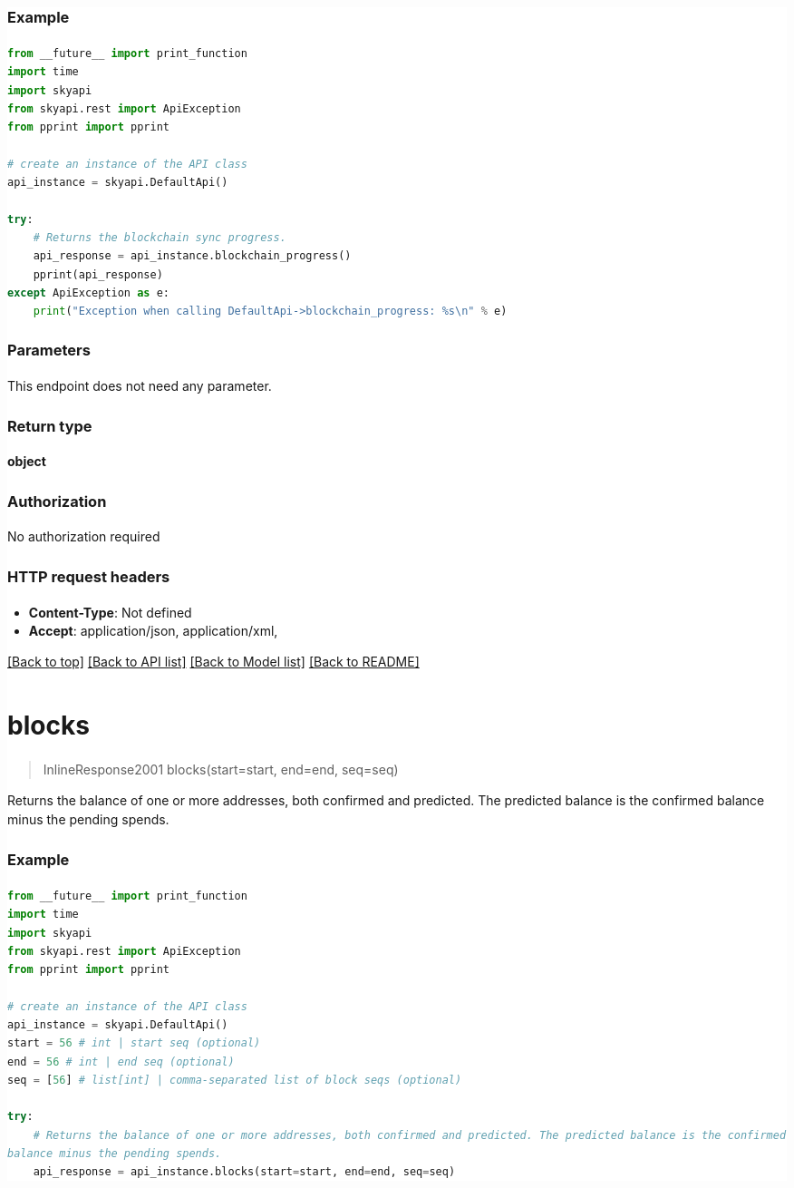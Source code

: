 ### Example

```python
from __future__ import print_function
import time
import skyapi
from skyapi.rest import ApiException
from pprint import pprint

# create an instance of the API class
api_instance = skyapi.DefaultApi()

try:
    # Returns the blockchain sync progress.
    api_response = api_instance.blockchain_progress()
    pprint(api_response)
except ApiException as e:
    print("Exception when calling DefaultApi->blockchain_progress: %s\n" % e)
```

### Parameters
This endpoint does not need any parameter.

### Return type

**object**

### Authorization

No authorization required

### HTTP request headers

 - **Content-Type**: Not defined
 - **Accept**: application/json, application/xml, 

[[Back to top]](#) [[Back to API list]](../README.md#documentation-for-api-endpoints) [[Back to Model list]](../README.md#documentation-for-models) [[Back to README]](../README.md)

# **blocks**
> InlineResponse2001 blocks(start=start, end=end, seq=seq)

Returns the balance of one or more addresses, both confirmed and predicted. The predicted balance is the confirmed balance minus the pending spends.

### Example

```python
from __future__ import print_function
import time
import skyapi
from skyapi.rest import ApiException
from pprint import pprint

# create an instance of the API class
api_instance = skyapi.DefaultApi()
start = 56 # int | start seq (optional)
end = 56 # int | end seq (optional)
seq = [56] # list[int] | comma-separated list of block seqs (optional)

try:
    # Returns the balance of one or more addresses, both confirmed and predicted. The predicted balance is the confirmed balance minus the pending spends.
    api_response = api_instance.blocks(start=start, end=end, seq=seq)
```